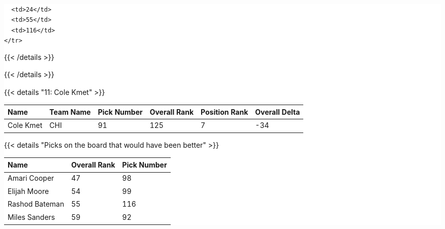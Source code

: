       <td>24</td>
      <td>55</td>
      <td>116</td>
    </tr>
  </tbody>
</table>

{{< /details >}}

{{< /details >}}

{{< details "11: Cole Kmet" >}}

<table  class="dataframe">
  <thead>
    <tr style="text-align: left;">
      <th>Name</th>
      <th>Team Name</th>
      <th>Pick Number</th>
      <th>Overall Rank</th>
      <th>Position Rank</th>
      <th>Overall Delta</th>
    </tr>
  </thead>
  <tbody>
    <tr>
      <td>Cole Kmet</td>
      <td>CHI</td>
      <td>91</td>
      <td>125</td>
      <td>7</td>
      <td>-34</td>
    </tr>
  </tbody>
</table>

{{< details "Picks on the board that would have been better" >}}

<table  class="dataframe">
  <thead>
    <tr style="text-align: left;">
      <th>Name</th>
      <th>Overall Rank</th>
      <th>Pick Number</th>
    </tr>
  </thead>
  <tbody>
    <tr>
      <td>Amari Cooper</td>
      <td>47</td>
      <td>98</td>
    </tr>
    <tr>
      <td>Elijah Moore</td>
      <td>54</td>
      <td>99</td>
    </tr>
    <tr>
      <td>Rashod Bateman</td>
      <td>55</td>
      <td>116</td>
    </tr>
    <tr>
      <td>Miles Sanders</td>
      <td>59</td>
      <td>92</td>